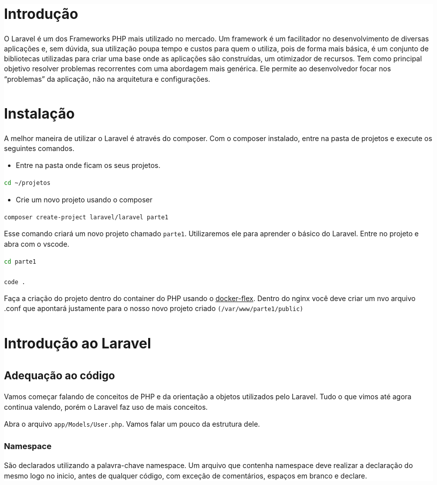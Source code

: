 # Introdução

O Laravel é um dos Frameworks PHP mais utilizado no mercado. Um framework é um facilitador no desenvolvimento de diversas aplicações e, sem dúvida, sua utilização poupa tempo e custos para quem o utiliza, pois de forma mais básica, é um conjunto de bibliotecas utilizadas para criar uma base onde as aplicações são construídas, um otimizador de recursos. Tem como principal objetivo resolver problemas recorrentes com uma abordagem mais genérica. Ele permite ao desenvolvedor focar nos “problemas” da aplicação, não na arquitetura e configurações.

# Instalação

A melhor maneira de utilizar o Laravel é através do composer. Com o composer instalado, entre na pasta de projetos e execute os seguintes comandos.

* Entre na pasta onde ficam os seus projetos.
````sh
cd ~/projetos
````

* Crie um novo projeto usando o composer
````sh
composer create-project laravel/laravel parte1
````

Esse comando criará um novo projeto chamado ``parte1``. Utilizaremos ele para aprender o básico do Laravel. Entre no projeto e abra com o vscode.

````sh
cd parte1

code .
````

Faça a criação do projeto dentro do container do PHP usando o [docker-flex](https://github.com/flexpeak/docker-flex). Dentro do nginx você deve criar um nvo arquivo .conf que apontará justamente para o nosso novo projeto criado ``(/var/www/parte1/public)``

# Introdução ao Laravel

## Adequação ao código

Vamos começar falando de conceitos de PHP e da orientação a objetos utilizados pelo Laravel. Tudo o que vimos até agora continua valendo, porém o Laravel faz uso de mais conceitos.

Abra o arquivo ``app/Models/User.php``. Vamos falar um pouco da estrutura dele.

### Namespace

São declarados utilizando a palavra-chave namespace. Um arquivo que contenha namespace deve realizar a declaração do mesmo logo no inicio, antes de qualquer código, com exceção de comentários, espaços em branco e declare.
